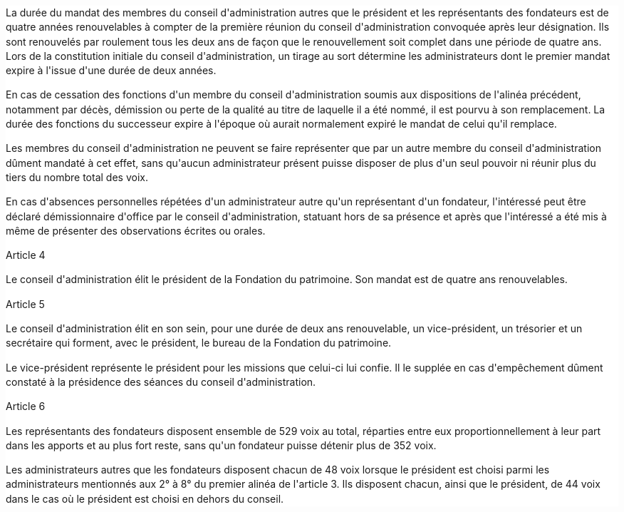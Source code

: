 La durée du mandat des membres du conseil d'administration autres que le président et les représentants des fondateurs est de
quatre années renouvelables à compter de la première réunion du conseil d'administration convoquée après leur désignation.
Ils sont renouvelés par roulement tous les deux ans de façon que le renouvellement soit complet dans une période de quatre
ans. Lors de la constitution initiale du conseil d'administration, un tirage au sort détermine les administrateurs dont le
premier mandat expire à l'issue d'une durée de deux années. 

En cas de cessation des fonctions d'un membre du conseil d'administration soumis aux dispositions de l'alinéa précédent,
notamment par décès, démission ou perte de la qualité au titre de laquelle il a été nommé, il est pourvu à son remplacement.
La durée des fonctions du successeur expire à l'époque où aurait normalement expiré le mandat de celui qu'il remplace. 

Les membres du conseil d'administration ne peuvent se faire représenter que par un autre membre du conseil d'administration
dûment mandaté à cet effet, sans qu'aucun administrateur présent puisse disposer de plus d'un seul pouvoir ni réunir plus du
tiers du nombre total des voix. 

En cas d'absences personnelles répétées d'un administrateur autre qu'un représentant d'un fondateur, l'intéressé peut être
déclaré démissionnaire d'office par le conseil d'administration, statuant hors de sa présence et après que l'intéressé a été
mis à même de présenter des observations écrites ou orales. 

Article 4 

Le conseil d'administration élit le président de la Fondation du patrimoine. Son mandat est de quatre ans renouvelables. 

Article 5 

Le conseil d'administration élit en son sein, pour une durée de deux ans renouvelable, un vice-président, un trésorier et un
secrétaire qui forment, avec le président, le bureau de la Fondation du patrimoine. 

Le vice-président représente le président pour les missions que celui-ci lui confie. Il le supplée en cas d'empêchement
dûment constaté à la présidence des séances du conseil d'administration. 

Article 6 

Les représentants des fondateurs disposent ensemble de 529 voix au total, réparties entre eux proportionnellement à leur part
dans les apports et au plus fort reste, sans qu'un fondateur puisse détenir plus de 352 voix. 

Les administrateurs autres que les fondateurs disposent chacun de 48 voix lorsque le président est choisi parmi les
administrateurs mentionnés aux 2° à 8° du premier alinéa de l'article 3. Ils disposent chacun, ainsi que le président, de 44
voix dans le cas où le président est choisi en dehors du conseil. 
